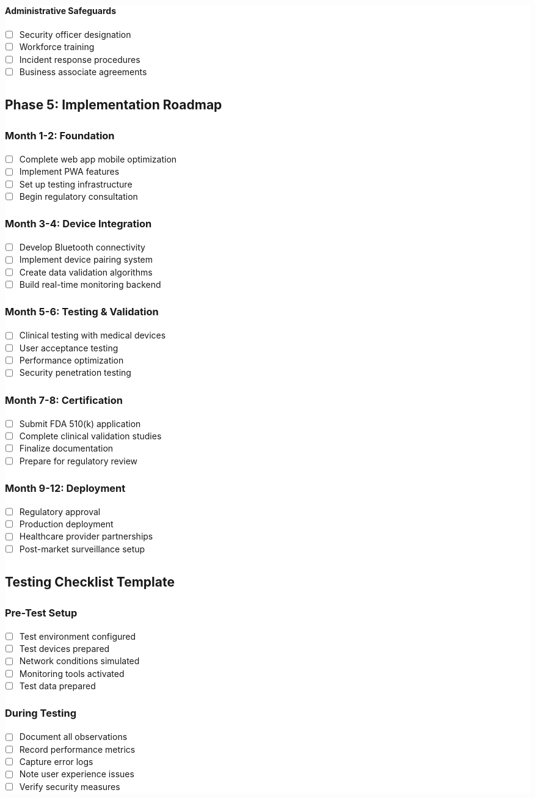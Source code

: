#### Administrative Safeguards
- [ ] Security officer designation
- [ ] Workforce training
- [ ] Incident response procedures
- [ ] Business associate agreements

## Phase 5: Implementation Roadmap

### Month 1-2: Foundation
- [ ] Complete web app mobile optimization
- [ ] Implement PWA features
- [ ] Set up testing infrastructure
- [ ] Begin regulatory consultation

### Month 3-4: Device Integration
- [ ] Develop Bluetooth connectivity
- [ ] Implement device pairing system
- [ ] Create data validation algorithms
- [ ] Build real-time monitoring backend

### Month 5-6: Testing & Validation
- [ ] Clinical testing with medical devices
- [ ] User acceptance testing
- [ ] Performance optimization
- [ ] Security penetration testing

### Month 7-8: Certification
- [ ] Submit FDA 510(k) application
- [ ] Complete clinical validation studies
- [ ] Finalize documentation
- [ ] Prepare for regulatory review

### Month 9-12: Deployment
- [ ] Regulatory approval
- [ ] Production deployment
- [ ] Healthcare provider partnerships
- [ ] Post-market surveillance setup

## Testing Checklist Template

### Pre-Test Setup
- [ ] Test environment configured
- [ ] Test devices prepared
- [ ] Network conditions simulated
- [ ] Monitoring tools activated
- [ ] Test data prepared

### During Testing
- [ ] Document all observations
- [ ] Record performance metrics
- [ ] Capture error logs
- [ ] Note user experience issues
- [ ] Verify security measures
